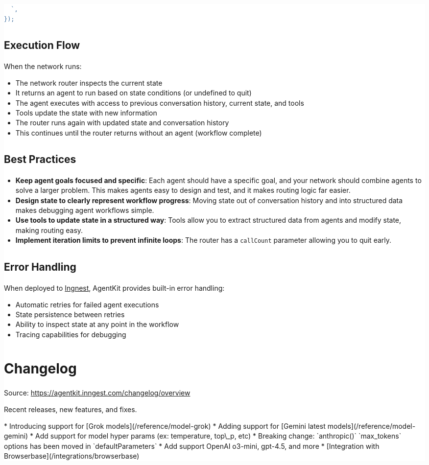 ```typescript
  `,
});
```

## Execution Flow

When the network runs:

* The network router inspects the current state
* It returns an agent to run based on state conditions (or undefined to quit)
* The agent executes with access to previous conversation history, current state, and tools
* Tools update the state with new information
* The router runs again with updated state and conversation history
* This continues until the router returns without an agent (workflow complete)

## Best Practices

* **Keep agent goals focused and specific**:  Each agent should have a specific goal, and your network should combine agents to solve a larger problem.  This makes agents easy to design and test, and it makes routing logic far easier.
* **Design state to clearly represent workflow progress**:  Moving state out of conversation history and into structured data makes debugging agent workflows simple.
* **Use tools to update state in a structured way**:  Tools allow you to extract structured data from agents and modify state, making routing easy.
* **Implement iteration limits to prevent infinite loops**:  The router has a `callCount` parameter allowing you to quit early.

## Error Handling

When deployed to [Ingnest](https://www.inngest.com), AgentKit provides built-in error handling:

* Automatic retries for failed agent executions
* State persistence between retries
* Ability to inspect state at any point in the workflow
* Tracing capabilities for debugging


# Changelog
Source: https://agentkit.inngest.com/changelog/overview

Recent releases, new features, and fixes.

<Update label="2025-03-11" description="v0.5.0">
  * Introducing support for [Grok models](/reference/model-grok)
  * Adding support for [Gemini latest models](/reference/model-gemini)
</Update>

<Update label="2025-03-06" description="v0.4.0">
  * Add support for model hyper params (ex: temperature, top\_p, etc)
    * Breaking change: `anthropic()` `max_tokens` options has been moved in `defaultParameters`
  * Add support OpenAI o3-mini, gpt-4.5, and more
  * [Integration with Browserbase](/integrations/browserbase)
</Update>
